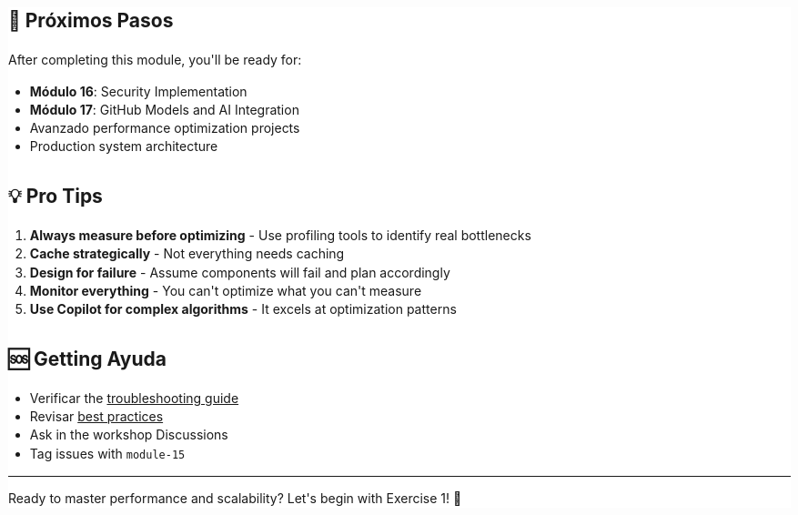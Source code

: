 ## 🚀 Próximos Pasos

After completing this module, you'll be ready for:
- **Módulo 16**: Security Implementation
- **Módulo 17**: GitHub Models and AI Integration
- Avanzado performance optimization projects
- Production system architecture

## 💡 Pro Tips

1. **Always measure before optimizing** - Use profiling tools to identify real bottlenecks
2. **Cache strategically** - Not everything needs caching
3. **Design for failure** - Assume components will fail and plan accordingly
4. **Monitor everything** - You can't optimize what you can't measure
5. **Use Copilot for complex algorithms** - It excels at optimization patterns

## 🆘 Getting Ayuda

- Verificar the [troubleshooting guide](/docs/guias/troubleshooting)
- Revisar [best practices](./best-practices)
- Ask in the workshop Discussions
- Tag issues with `module-15`

---

Ready to master performance and scalability? Let's begin with Exercise 1! 🚀